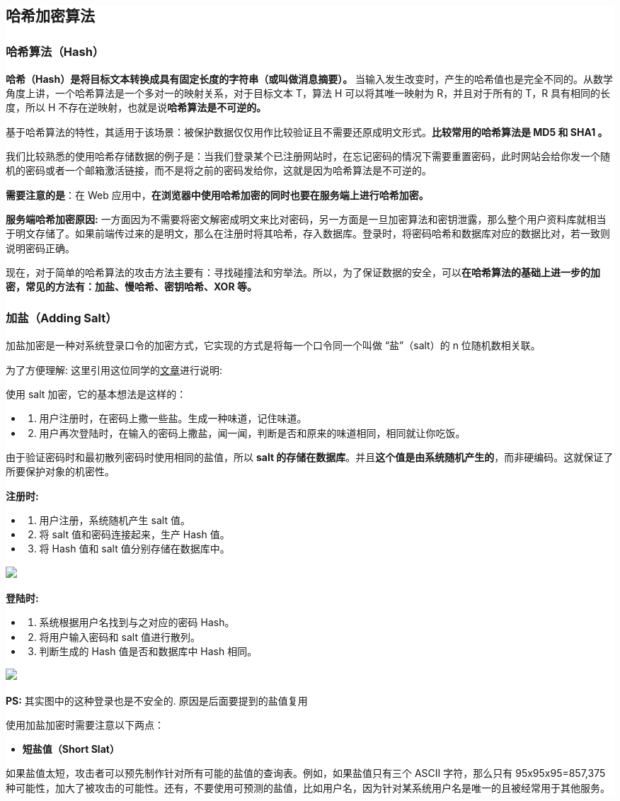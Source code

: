 哈希加密算法
------

### **哈希算法（Hash）**

**哈希（Hash）是将目标文本转换成具有固定长度的字符串（或叫做消息摘要）。** 当输入发生改变时，产生的哈希值也是完全不同的。从数学角度上讲，一个哈希算法是一个多对一的映射关系，对于目标文本 T，算法 H 可以将其唯一映射为 R，并且对于所有的 T，R 具有相同的长度，所以 H 不存在逆映射，也就是说**哈希算法是不可逆的。**

基于哈希算法的特性，其适用于该场景：被保护数据仅仅用作比较验证且不需要还原成明文形式。**比较常用的哈希算法是 MD5 和 SHA1 。**

我们比较熟悉的使用哈希存储数据的例子是：当我们登录某个已注册网站时，在忘记密码的情况下需要重置密码，此时网站会给你发一个随机的密码或者一个邮箱激活链接，而不是将之前的密码发给你，这就是因为哈希算法是不可逆的。

**需要注意的是**：在 Web 应用中，**在浏览器中使用哈希加密的同时也要在服务端上进行哈希加密。**

**服务端哈希加密原因:** 一方面因为不需要将密文解密成明文来比对密码，另一方面是一旦加密算法和密钥泄露，那么整个用户资料库就相当于明文存储了。如果前端传过来的是明文，那么在注册时将其哈希，存入数据库。登录时，将密码哈希和数据库对应的数据比对，若一致则说明密码正确。

现在，对于简单的哈希算法的攻击方法主要有：寻找碰撞法和穷举法。所以，为了保证数据的安全，可以**在哈希算法的基础上进一步的加密，常见的方法有：加盐、慢哈希、密钥哈希、XOR 等。**

### **加盐（Adding Salt）**

加盐加密是一种对系统登录口令的加密方式，它实现的方式是将每一个口令同一个叫做 “盐”（salt）的 n 位随机数相关联。

为了方便理解: 这里引用这位同学的[文章](https://link.juejin.cn?target=https%3A%2F%2Fblog.csdn.net%2Fjblock%2Farticle%2Fdetails%2F78446604 "https://blog.csdn.net/jblock/article/details/78446604")进行说明:

使用 salt 加密，它的基本想法是这样的：

*   1. 用户注册时，在密码上撒一些盐。生成一种味道，记住味道。
*   2. 用户再次登陆时，在输入的密码上撒盐，闻一闻，判断是否和原来的味道相同，相同就让你吃饭。

由于验证密码时和最初散列密码时使用相同的盐值，所以 **salt 的存储在数据库**。并且**这个值是由系统随机产生的**，而非硬编码。这就保证了所要保护对象的机密性。

**注册时:**

*   1. 用户注册，系统随机产生 salt 值。
*   2. 将 salt 值和密码连接起来，生产 Hash 值。
*   3. 将 Hash 值和 salt 值分别存储在数据库中。

![](https://p3-juejin.byteimg.com/tos-cn-i-k3u1fbpfcp/ccc99da52c424818aef40e99b3007f3b~tplv-k3u1fbpfcp-zoom-in-crop-mark:4536:0:0:0.awebp)

**登陆时:**

*   1. 系统根据用户名找到与之对应的密码 Hash。
*   2. 将用户输入密码和 salt 值进行散列。
*   3. 判断生成的 Hash 值是否和数据库中 Hash 相同。

![](https://p3-juejin.byteimg.com/tos-cn-i-k3u1fbpfcp/a19b1f2457494ebfbd695c9b519e6961~tplv-k3u1fbpfcp-zoom-in-crop-mark:4536:0:0:0.awebp)

**PS:** 其实图中的这种登录也是不安全的. 原因是后面要提到的盐值复用

使用加盐加密时需要注意以下两点：

*   **短盐值（Short Slat）**

如果盐值太短，攻击者可以预先制作针对所有可能的盐值的查询表。例如，如果盐值只有三个 ASCII 字符，那么只有 95x95x95=857,375 种可能性，加大了被攻击的可能性。还有，不要使用可预测的盐值，比如用户名，因为针对某系统用户名是唯一的且被经常用于其他服务。
